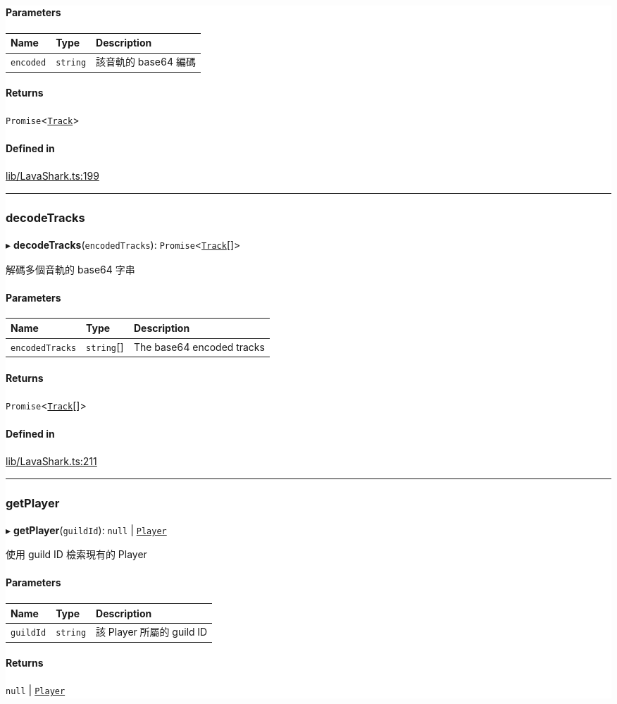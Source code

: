 #### Parameters

| Name | Type | Description |
| :------ | :------ | :------ |
| `encoded` | `string` | 該音軌的 base64 編碼 |

#### Returns

`Promise`\<[`Track`](Track.md)\>

#### Defined in

[lib/LavaShark.ts:199](https://github.com/hmes98318/LavaShark/blob/bdb5d6203c6316405b9087cfd884b2899d298a4f/src/lib/LavaShark.ts#L199)

___

### decodeTracks

▸ **decodeTracks**(`encodedTracks`): `Promise`\<[`Track`](Track.md)[]\>

解碼多個音軌的 base64 字串

#### Parameters

| Name | Type | Description |
| :------ | :------ | :------ |
| `encodedTracks` | `string`[] | The base64 encoded tracks |

#### Returns

`Promise`\<[`Track`](Track.md)[]\>

#### Defined in

[lib/LavaShark.ts:211](https://github.com/hmes98318/LavaShark/blob/bdb5d6203c6316405b9087cfd884b2899d298a4f/src/lib/LavaShark.ts#L211)

___

### getPlayer

▸ **getPlayer**(`guildId`): ``null`` | [`Player`](Player.md)

使用 guild ID 檢索現有的 Player

#### Parameters

| Name | Type | Description |
| :------ | :------ | :------ |
| `guildId` | `string` | 該 Player 所屬的 guild ID |

#### Returns

``null`` | [`Player`](Player.md)
